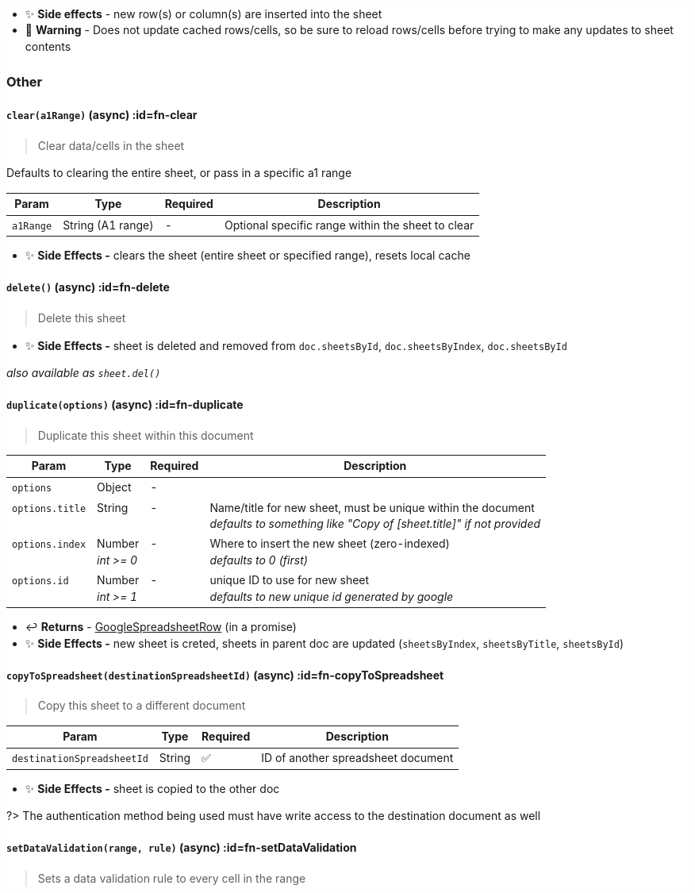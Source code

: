 - ✨ **Side effects** - new row(s) or column(s) are inserted into the sheet
- 🚨 **Warning** - Does not update cached rows/cells, so be sure to reload rows/cells before trying to make any updates to sheet contents

### Other

#### `clear(a1Range)` (async) :id=fn-clear
> Clear data/cells in the sheet

Defaults to clearing the entire sheet, or pass in a specific a1 range

| Param | Type | Required | Description |
| --- | --- | --- | --- |
| `a1Range` | String (A1 range) | - | Optional specific range within the sheet to clear |

- ✨ **Side Effects -** clears the sheet (entire sheet or specified range), resets local cache

#### `delete()` (async) :id=fn-delete
> Delete this sheet

- ✨ **Side Effects -** sheet is deleted and removed from `doc.sheetsById`, `doc.sheetsByIndex`, `doc.sheetsById`

_also available as `sheet.del()`_

#### `duplicate(options)` (async) :id=fn-duplicate
> Duplicate this sheet within this document

|Param|Type|Required|Description
|---|---|---|---
| `options` | Object | - |
| `options.title` | String | - | Name/title for new sheet, must be unique within the document<br>_defaults to something like "Copy of [sheet.title]" if not provided_ |
| `options.index` | Number<br>_int >= 0_ | - | Where to insert the new sheet (zero-indexed)<br>_defaults to 0 (first)_ |
| `options.id` | Number<br>_int >= 1_ | - | unique ID to use for new sheet<br>_defaults to new unique id generated by google_ |

- ↩️ **Returns** - [GoogleSpreadsheetRow](classes/google-spreadsheet-row) (in a promise)
- ✨ **Side Effects -** new sheet is creted, sheets in parent doc are updated (`sheetsByIndex`, `sheetsByTitle`, `sheetsById`)

#### `copyToSpreadsheet(destinationSpreadsheetId)` (async) :id=fn-copyToSpreadsheet
> Copy this sheet to a different document

Param|Type|Required|Description
---|---|---|---
`destinationSpreadsheetId`|String|✅|ID of another spreadsheet document

- ✨ **Side Effects -** sheet is copied to the other doc

?> The authentication method being used must have write access to the destination document as well


#### `setDataValidation(range, rule)` (async) :id=fn-setDataValidation
> Sets a data validation rule to every cell in the range
